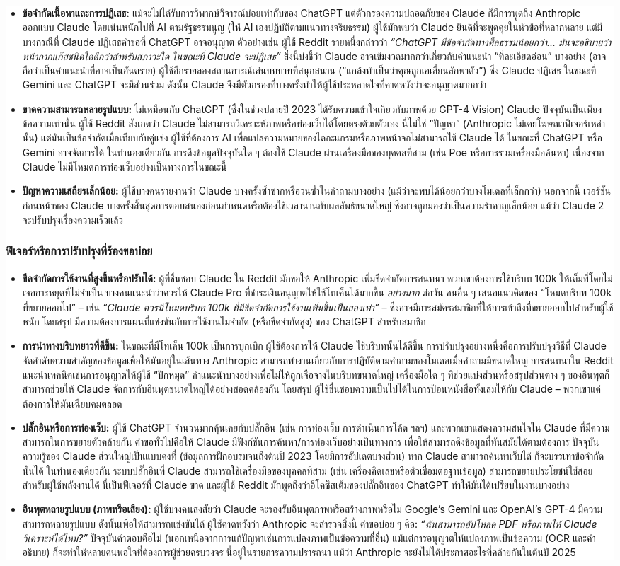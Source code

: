 - **ข้อจำกัดเนื้อหาและการปฏิเสธ:** แม้จะไม่ได้รับการวิพากษ์วิจารณ์บ่อยเท่ากับของ ChatGPT แต่ตัวกรองความปลอดภัยของ Claude ก็มีการพูดถึง Anthropic ออกแบบ Claude โดยเน้นหนักไปที่ AI ตามรัฐธรรมนูญ (ให้ AI เองปฏิบัติตามแนวทางจริยธรรม) ผู้ใช้มักพบว่า Claude ยินดีที่จะพูดคุยในหัวข้อที่หลากหลาย แต่มีบางกรณีที่ Claude ปฏิเสธคำขอที่ ChatGPT อาจอนุญาต ตัวอย่างเช่น ผู้ใช้ Reddit รายหนึ่งกล่าวว่า *“ChatGPT มีข้อจำกัดทางศีลธรรมน้อยกว่า... มันจะอธิบายว่าหน้ากากแก๊สชนิดใดดีกว่าสำหรับสภาวะใด ในขณะที่ Claude จะปฏิเสธ”* สิ่งนี้บ่งชี้ว่า Claude อาจเข้มงวดมากกว่าเกี่ยวกับคำแนะนำ “ที่ละเอียดอ่อน” บางอย่าง (อาจถือว่าเป็นคำแนะนำที่อาจเป็นอันตราย) ผู้ใช้อีกรายลองสถานการณ์เล่นบทบาทที่สนุกสนาน (“แกล้งทำเป็นว่าคุณถูกเอเลี่ยนลักพาตัว”) ซึ่ง Claude ปฏิเสธ ในขณะที่ Gemini และ ChatGPT จะมีส่วนร่วม ดังนั้น Claude จึงมีตัวกรองที่บางครั้งทำให้ผู้ใช้ประหลาดใจที่คาดหวังว่าจะอนุญาตมากกว่า

- **ขาดความสามารถหลายรูปแบบ:** ไม่เหมือนกับ ChatGPT (ซึ่งในช่วงปลายปี 2023 ได้รับความเข้าใจเกี่ยวกับภาพด้วย GPT-4 Vision) Claude ปัจจุบันเป็นเพียงข้อความเท่านั้น ผู้ใช้ Reddit สังเกตว่า Claude ไม่สามารถวิเคราะห์ภาพหรือท่องเว็บได้โดยตรงด้วยตัวเอง นี่ไม่ใช่ “ปัญหา” (Anthropic ไม่เคยโฆษณาฟีเจอร์เหล่านั้น) แต่มันเป็นข้อจำกัดเมื่อเทียบกับคู่แข่ง ผู้ใช้ที่ต้องการ AI เพื่อแปลความหมายของไดอะแกรมหรือภาพหน้าจอไม่สามารถใช้ Claude ได้ ในขณะที่ ChatGPT หรือ Gemini อาจจัดการได้ ในทำนองเดียวกัน การดึงข้อมูลปัจจุบันใด ๆ ต้องใช้ Claude ผ่านเครื่องมือของบุคคลที่สาม (เช่น Poe หรือการรวมเครื่องมือค้นหา) เนื่องจาก Claude ไม่มีโหมดการท่องเว็บอย่างเป็นทางการในขณะนี้

- **ปัญหาความเสถียรเล็กน้อย:** ผู้ใช้บางคนรายงานว่า Claude บางครั้งซ้ำซากหรือวนซ้ำในคำถามบางอย่าง (แม้ว่าจะพบได้น้อยกว่าบางโมเดลที่เล็กกว่า) นอกจากนี้ เวอร์ชันก่อนหน้าของ Claude บางครั้งสิ้นสุดการตอบสนองก่อนกำหนดหรือต้องใช้เวลานานกับผลลัพธ์ขนาดใหญ่ ซึ่งอาจถูกมองว่าเป็นความรำคาญเล็กน้อย แม้ว่า Claude 2 จะปรับปรุงเรื่องความเร็วแล้ว

### ฟีเจอร์หรือการปรับปรุงที่ร้องขอบ่อย

- **ขีดจำกัดการใช้งานที่สูงขึ้นหรือปรับได้:** ผู้ที่ชื่นชอบ Claude ใน Reddit มักขอให้ Anthropic เพิ่มขีดจำกัดการสนทนา พวกเขาต้องการใช้บริบท 100k ให้เต็มที่โดยไม่เจอการหยุดที่ไม่จำเป็น บางคนแนะนำว่าควรให้ Claude Pro ที่ชำระเงินอนุญาตให้ใช้โทเค็นได้มากขึ้น *อย่างมาก* ต่อวัน คนอื่น ๆ เสนอแนวคิดของ “โหมดบริบท 100k ที่ขยายออกไป” – เช่น *“Claude ควรมีโหมดบริบท 100k ที่มีขีดจำกัดการใช้งานเพิ่มขึ้นเป็นสองเท่า”* – ซึ่งอาจมีการสมัครสมาชิกที่ให้การเข้าถึงที่ขยายออกไปสำหรับผู้ใช้หนัก โดยสรุป มีความต้องการแผนที่แข่งขันกับการใช้งานไม่จำกัด (หรือขีดจำกัดสูง) ของ ChatGPT สำหรับสมาชิก

- **การนำทางบริบทยาวที่ดีขึ้น:** ในขณะที่มีโทเค็น 100k เป็นการบุกเบิก ผู้ใช้ต้องการให้ Claude ใช้บริบทนั้นได้ดีขึ้น การปรับปรุงอย่างหนึ่งคือการปรับปรุงวิธีที่ Claude จัดลำดับความสำคัญของข้อมูลเพื่อให้มันอยู่ในเส้นทาง Anthropic สามารถทำงานเกี่ยวกับการปฏิบัติตามคำถามของโมเดลเมื่อคำถามมีขนาดใหญ่ การสนทนาใน Reddit แนะนำเทคนิคเช่นการอนุญาตให้ผู้ใช้ “ปักหมุด” คำแนะนำบางอย่างเพื่อไม่ให้ถูกเจือจางในบริบทขนาดใหญ่ เครื่องมือใด ๆ ที่ช่วยแบ่งส่วนหรือสรุปส่วนต่าง ๆ ของอินพุตก็สามารถช่วยให้ Claude จัดการกับอินพุตขนาดใหญ่ได้อย่างสอดคล้องกัน โดยสรุป ผู้ใช้ชื่นชอบความเป็นไปได้ในการป้อนหนังสือทั้งเล่มให้กับ Claude – พวกเขาแค่ต้องการให้มันเฉียบคมตลอด

- **ปลั๊กอินหรือการท่องเว็บ:** ผู้ใช้ ChatGPT จำนวนมากคุ้นเคยกับปลั๊กอิน (เช่น การท่องเว็บ การดำเนินการโค้ด ฯลฯ) และพวกเขาแสดงความสนใจใน Claude ที่มีความสามารถในการขยายตัวคล้ายกัน คำขอทั่วไปคือให้ Claude มีฟังก์ชันการค้นหา/การท่องเว็บอย่างเป็นทางการ เพื่อให้สามารถดึงข้อมูลที่ทันสมัยได้ตามต้องการ ปัจจุบันความรู้ของ Claude ส่วนใหญ่เป็นแบบคงที่ (ข้อมูลการฝึกอบรมจนถึงต้นปี 2023 โดยมีการอัปเดตบางส่วน) หาก Claude สามารถค้นหาเว็บได้ ก็จะบรรเทาข้อจำกัดนั้นได้ ในทำนองเดียวกัน ระบบปลั๊กอินที่ Claude สามารถใช้เครื่องมือของบุคคลที่สาม (เช่น เครื่องคิดเลขหรือตัวเชื่อมต่อฐานข้อมูล) สามารถขยายประโยชน์ใช้สอยสำหรับผู้ใช้พลังงานได้ นี่เป็นฟีเจอร์ที่ Claude ขาด และผู้ใช้ Reddit มักพูดถึงว่าอีโคซิสเต็มของปลั๊กอินของ ChatGPT ทำให้มันได้เปรียบในงานบางอย่าง

- **อินพุตหลายรูปแบบ (ภาพหรือเสียง):** ผู้ใช้บางคนสงสัยว่า Claude จะรองรับอินพุตภาพหรือสร้างภาพหรือไม่ Google’s Gemini และ OpenAI’s GPT-4 มีความสามารถหลายรูปแบบ ดังนั้นเพื่อให้สามารถแข่งขันได้ ผู้ใช้คาดหวังว่า Anthropic จะสำรวจสิ่งนี้ คำขอบ่อย ๆ คือ: *“ฉันสามารถอัปโหลด PDF หรือภาพให้ Claude วิเคราะห์ได้ไหม?”* ปัจจุบันคำตอบคือไม่ (นอกเหนือจากการแก้ปัญหาเช่นการแปลงภาพเป็นข้อความที่อื่น) แม้แต่การอนุญาตให้แปลงภาพเป็นข้อความ (OCR และคำอธิบาย) ก็จะทำให้หลายคนพอใจที่ต้องการผู้ช่วยครบวงจร นี่อยู่ในรายการความปรารถนา แม้ว่า Anthropic จะยังไม่ได้ประกาศอะไรที่คล้ายกันในต้นปี 2025

